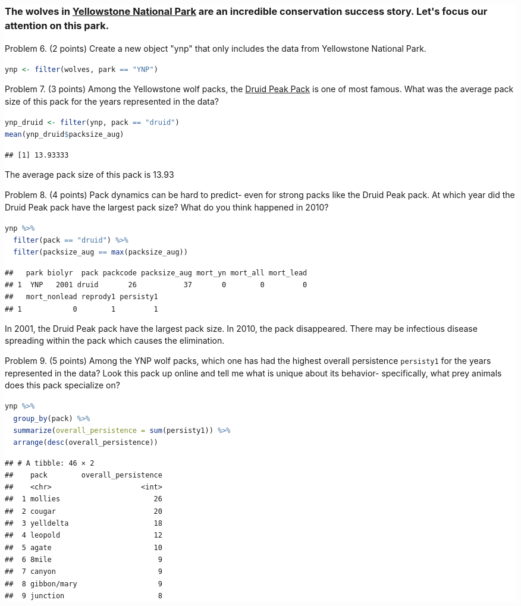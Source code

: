   
### The wolves in [Yellowstone National Park](https://www.nps.gov/yell/learn/nature/wolf-restoration.htm) are an incredible conservation success story. Let's focus our attention on this park.   


Problem 6. (2 points) Create a new object "ynp" that only includes the data from Yellowstone National Park.  

```r
ynp <- filter(wolves, park == "YNP")
```

Problem 7. (3 points) Among the Yellowstone wolf packs, the [Druid Peak Pack](https://www.pbs.org/wnet/nature/in-the-valley-of-the-wolves-the-druid-wolf-pack-story/209/) is one of most famous. What was the average pack size of this pack for the years represented in the data?

```r
ynp_druid <- filter(ynp, pack == "druid")
mean(ynp_druid$packsize_aug)
```

```
## [1] 13.93333
```
  The average pack size of this pack is 13.93
  
Problem 8. (4 points) Pack dynamics can be hard to predict- even for strong packs like the Druid Peak pack. At which year did the Druid Peak pack have the largest pack size? What do you think happened in 2010?

```r
ynp %>%
  filter(pack == "druid") %>%
  filter(packsize_aug == max(packsize_aug))
```

```
##   park biolyr  pack packcode packsize_aug mort_yn mort_all mort_lead
## 1  YNP   2001 druid       26           37       0        0         0
##   mort_nonlead reprody1 persisty1
## 1            0        1         1
```
  In 2001, the Druid Peak pack have the largest pack size. In 2010, the pack disappeared. There may be infectious disease spreading within the pack which causes the elimination.
   
Problem 9. (5 points) Among the YNP wolf packs, which one has had the highest overall persistence `persisty1` for the years represented in the data? Look this pack up online and tell me what is unique about its behavior- specifically, what prey animals does this pack specialize on?  

```r
ynp %>%
  group_by(pack) %>%
  summarize(overall_persistence = sum(persisty1)) %>%
  arrange(desc(overall_persistence))
```

```
## # A tibble: 46 × 2
##    pack        overall_persistence
##    <chr>                     <int>
##  1 mollies                      26
##  2 cougar                       20
##  3 yelldelta                    18
##  4 leopold                      12
##  5 agate                        10
##  6 8mile                         9
##  7 canyon                        9
##  8 gibbon/mary                   9
##  9 junction                      8
```